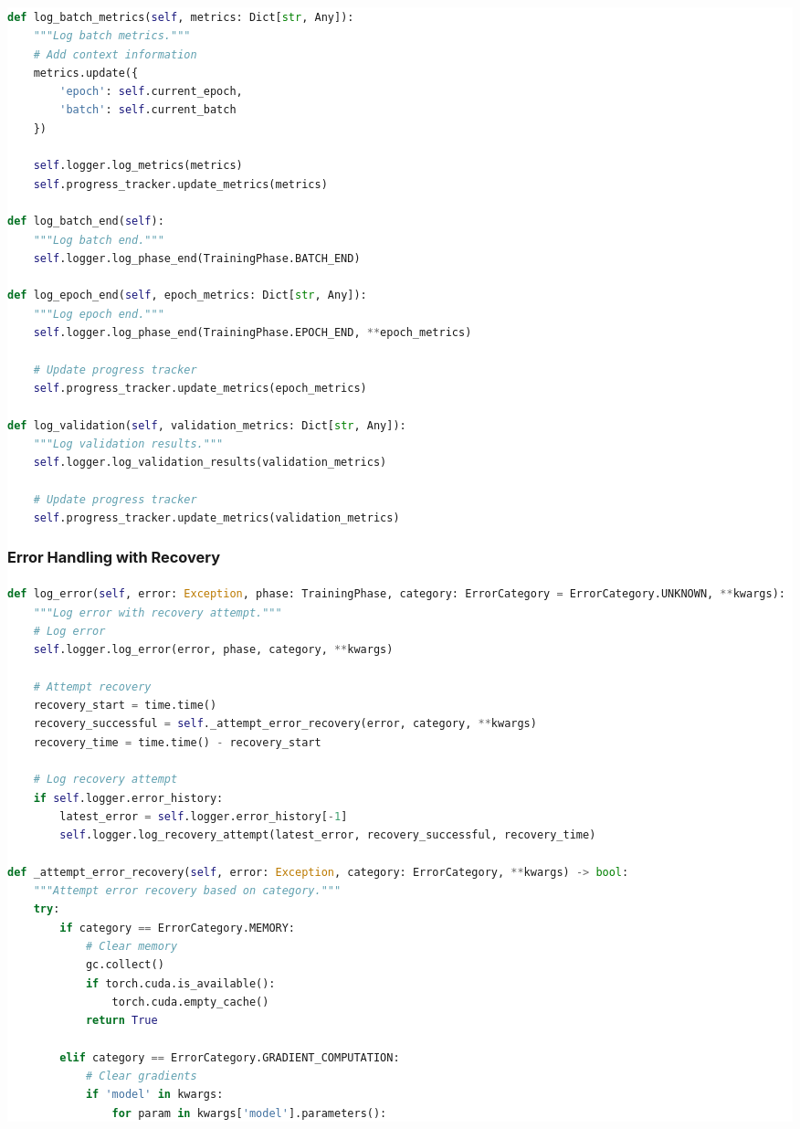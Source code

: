 ```python
def log_batch_metrics(self, metrics: Dict[str, Any]):
    """Log batch metrics."""
    # Add context information
    metrics.update({
        'epoch': self.current_epoch,
        'batch': self.current_batch
    })
    
    self.logger.log_metrics(metrics)
    self.progress_tracker.update_metrics(metrics)

def log_batch_end(self):
    """Log batch end."""
    self.logger.log_phase_end(TrainingPhase.BATCH_END)

def log_epoch_end(self, epoch_metrics: Dict[str, Any]):
    """Log epoch end."""
    self.logger.log_phase_end(TrainingPhase.EPOCH_END, **epoch_metrics)
    
    # Update progress tracker
    self.progress_tracker.update_metrics(epoch_metrics)

def log_validation(self, validation_metrics: Dict[str, Any]):
    """Log validation results."""
    self.logger.log_validation_results(validation_metrics)
    
    # Update progress tracker
    self.progress_tracker.update_metrics(validation_metrics)
```

### Error Handling with Recovery

```python
def log_error(self, error: Exception, phase: TrainingPhase, category: ErrorCategory = ErrorCategory.UNKNOWN, **kwargs):
    """Log error with recovery attempt."""
    # Log error
    self.logger.log_error(error, phase, category, **kwargs)
    
    # Attempt recovery
    recovery_start = time.time()
    recovery_successful = self._attempt_error_recovery(error, category, **kwargs)
    recovery_time = time.time() - recovery_start
    
    # Log recovery attempt
    if self.logger.error_history:
        latest_error = self.logger.error_history[-1]
        self.logger.log_recovery_attempt(latest_error, recovery_successful, recovery_time)

def _attempt_error_recovery(self, error: Exception, category: ErrorCategory, **kwargs) -> bool:
    """Attempt error recovery based on category."""
    try:
        if category == ErrorCategory.MEMORY:
            # Clear memory
            gc.collect()
            if torch.cuda.is_available():
                torch.cuda.empty_cache()
            return True
        
        elif category == ErrorCategory.GRADIENT_COMPUTATION:
            # Clear gradients
            if 'model' in kwargs:
                for param in kwargs['model'].parameters():
```